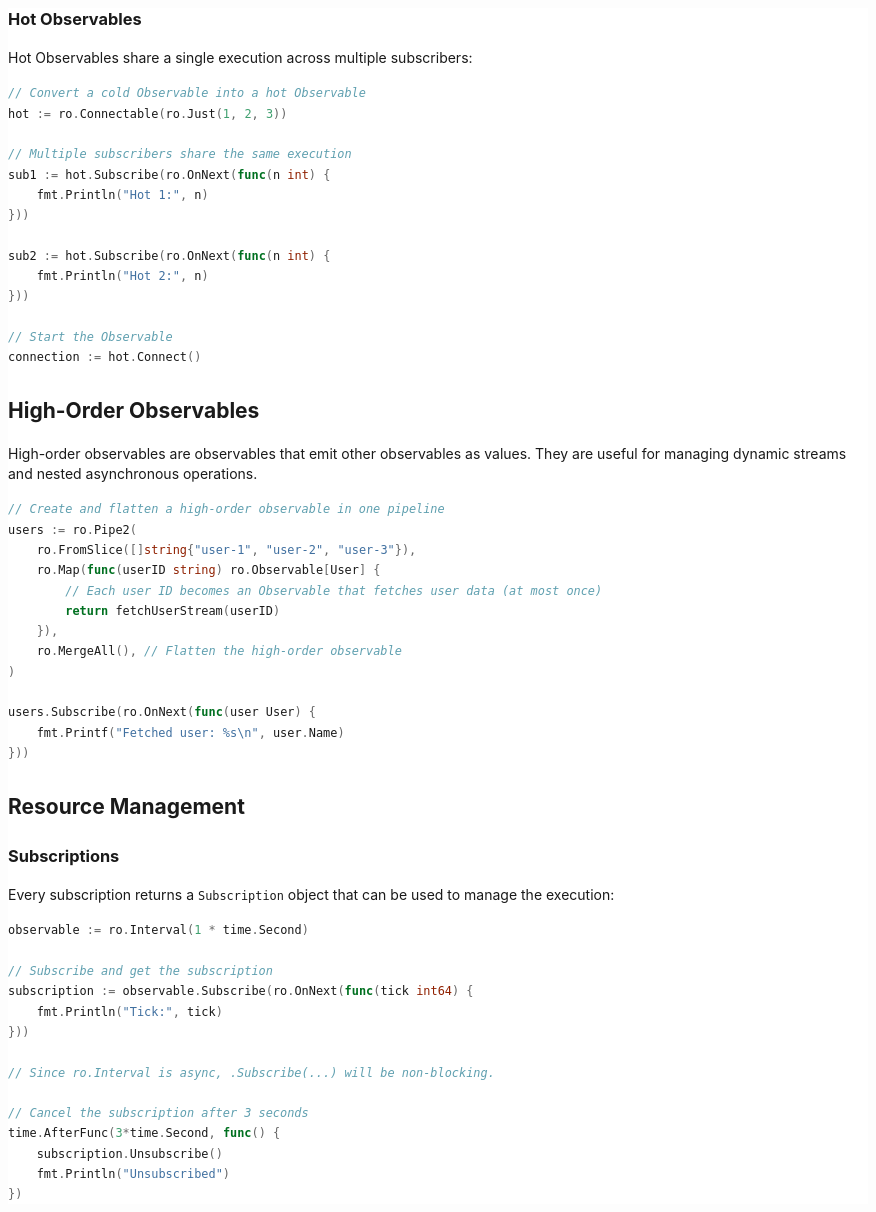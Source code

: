 ### Hot Observables

Hot Observables share a single execution across multiple subscribers:

```go
// Convert a cold Observable into a hot Observable
hot := ro.Connectable(ro.Just(1, 2, 3))

// Multiple subscribers share the same execution
sub1 := hot.Subscribe(ro.OnNext(func(n int) {
    fmt.Println("Hot 1:", n)
}))

sub2 := hot.Subscribe(ro.OnNext(func(n int) {
    fmt.Println("Hot 2:", n)
}))

// Start the Observable
connection := hot.Connect()
```

## High-Order Observables

High-order observables are observables that emit other observables as values. They are useful for managing dynamic streams and nested asynchronous operations.

```go
// Create and flatten a high-order observable in one pipeline
users := ro.Pipe2(
    ro.FromSlice([]string{"user-1", "user-2", "user-3"}),
    ro.Map(func(userID string) ro.Observable[User] {
        // Each user ID becomes an Observable that fetches user data (at most once)
        return fetchUserStream(userID)
    }),
    ro.MergeAll(), // Flatten the high-order observable
)

users.Subscribe(ro.OnNext(func(user User) {
    fmt.Printf("Fetched user: %s\n", user.Name)
}))
```

## Resource Management

### Subscriptions

Every subscription returns a `Subscription` object that can be used to manage the execution:

```go
observable := ro.Interval(1 * time.Second)

// Subscribe and get the subscription
subscription := observable.Subscribe(ro.OnNext(func(tick int64) {
    fmt.Println("Tick:", tick)
}))

// Since ro.Interval is async, .Subscribe(...) will be non-blocking.

// Cancel the subscription after 3 seconds
time.AfterFunc(3*time.Second, func() {
    subscription.Unsubscribe()
    fmt.Println("Unsubscribed")
})
```
